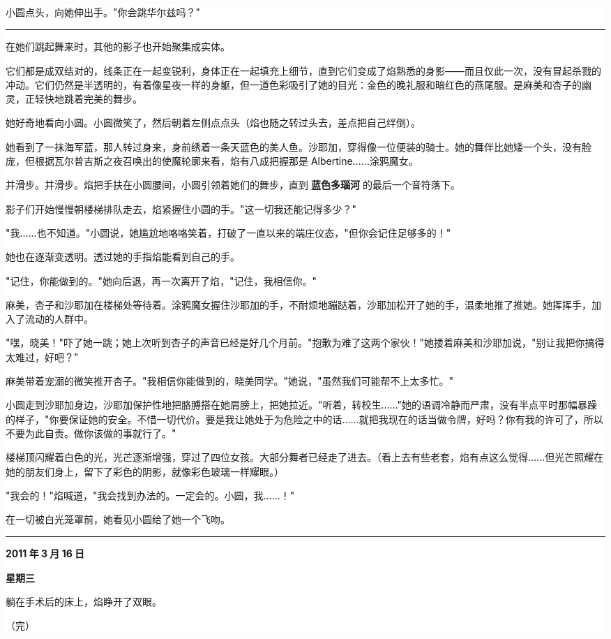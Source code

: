 小圆点头，向她伸出手。"你会跳华尔兹吗？"

---

在她们跳起舞来时，其他的影子也开始聚集成实体。

它们都是成双结对的，线条正在一起变锐利，身体正在一起填充上细节，直到它们变成了焰熟悉的身影——而且仅此一次，没有冒起杀戮的冲动。它们仍然是半透明的，有着像星夜一样的身躯，但一道色彩吸引了她的目光：金色的晚礼服和暗红色的燕尾服。是麻美和杏子的幽灵，正轻快地跳着完美的舞步。

她好奇地看向小圆。小圆微笑了，然后朝着左侧点点头（焰也随之转过头去，差点把自己绊倒）。

她看到了一抹海军蓝，那人转过身来，身前绣着一条天蓝色的美人鱼。沙耶加，穿得像一位便装的骑士。她的舞伴比她矮一个头，没有脸庞，但根据瓦尔普吉斯之夜召唤出的使魔轮廓来看，焰有八成把握那是 Albertine……涂鸦魔女。

并滑步。并滑步。焰把手扶在小圆腰间，小圆引领着她们的舞步，直到 **蓝色多瑙河** 的最后一个音符落下。

影子们开始慢慢朝楼梯排队走去，焰紧握住小圆的手。"这一切我还能记得多少？"

"我……也不知道。"小圆说，她尴尬地咯咯笑着，打破了一直以来的端庄仪态，"但你会记住足够多的！"

她也在逐渐变透明。透过她的手指焰能看到自己的手。

"记住，你能做到的。"她向后退，再一次离开了焰，"记住，我相信你。"

麻美，杏子和沙耶加在楼梯处等待着。涂鸦魔女握住沙耶加的手，不耐烦地蹦跶着，沙耶加松开了她的手，温柔地推了推她。她挥挥手，加入了流动的人群中。

"嘿，晓美！"吓了她一跳；她上次听到杏子的声音已经是好几个月前。"抱歉为难了这两个家伙！"她搂着麻美和沙耶加说，"别让我把你搞得太难过，好吧？"

麻美带着宠溺的微笑推开杏子。"我相信你能做到的，晓美同学。"她说，"虽然我们可能帮不上太多忙。"

小圆走到沙耶加身边，沙耶加保护性地把胳膊搭在她肩膀上，把她拉近。"听着，转校生……"她的语调冷静而严肃，没有半点平时那幅暴躁的样子，"你要保证她的安全。不惜一切代价。要是我让她处于为危险之中的话……就把我现在的话当做令牌，好吗？你有我的许可了，所以不要为此自责。做你该做的事就行了。"

楼梯顶闪耀着白色的光，光芒逐渐增强，穿过了四位女孩。大部分舞者已经走了进去。（看上去有些老套，焰有点这么觉得……但光芒照耀在她的朋友们身上，留下了彩色的阴影，就像彩色玻璃一样耀眼。）

"我会的！"焰喊道，"我会找到办法的。一定会的。小圆，我……！"

在一切被白光笼罩前，她看见小圆给了她一个飞吻。

---

**2011 年 3 月 16 日**

**星期三**

躺在手术后的床上，焰睁开了双眼。

（完）
